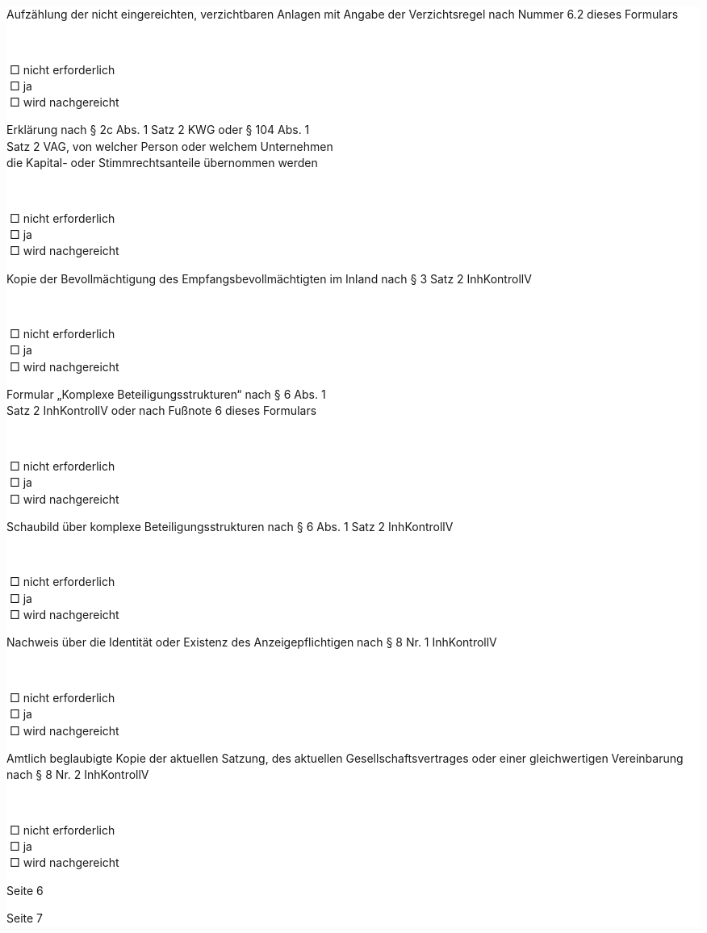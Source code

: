 Aufzählung der nicht eingereichten, verzichtbaren Anlagen mit Angabe der Verzichtsregel nach Nummer 6.2 dieses Formulars

 

 □ nicht erforderlich  
 □ ja  
 □ wird nachgereicht

Erklärung nach § 2c Abs. 1 Satz 2 KWG oder § 104 Abs. 1  
Satz 2 VAG, von welcher Person oder welchem Unternehmen  
die Kapital- oder Stimmrechtsanteile übernommen werden

 

 □ nicht erforderlich  
 □ ja  
 □ wird nachgereicht

Kopie der Bevollmächtigung des Empfangsbevollmächtigten im Inland nach § 3 Satz 2 InhKontrollV

 

 □ nicht erforderlich  
 □ ja  
 □ wird nachgereicht

Formular „Komplexe Beteiligungsstrukturen“ nach § 6 Abs. 1  
Satz 2 InhKontrollV oder nach Fußnote 6 dieses Formulars

 

 □ nicht erforderlich  
 □ ja  
 □ wird nachgereicht

Schaubild über komplexe Beteiligungsstrukturen nach § 6 Abs. 1 Satz 2 InhKontrollV

 

 □ nicht erforderlich  
 □ ja  
 □ wird nachgereicht

Nachweis über die Identität oder Existenz des Anzeigepflichtigen nach § 8 Nr. 1 InhKontrollV

 

 □ nicht erforderlich  
 □ ja  
 □ wird nachgereicht

Amtlich beglaubigte Kopie der aktuellen Satzung, des aktuellen Gesellschaftsvertrages oder einer gleichwertigen Vereinbarung nach § 8 Nr. 2 InhKontrollV

 

 □ nicht erforderlich  
 □ ja  
 □ wird nachgereicht

Seite 6

Seite 7

